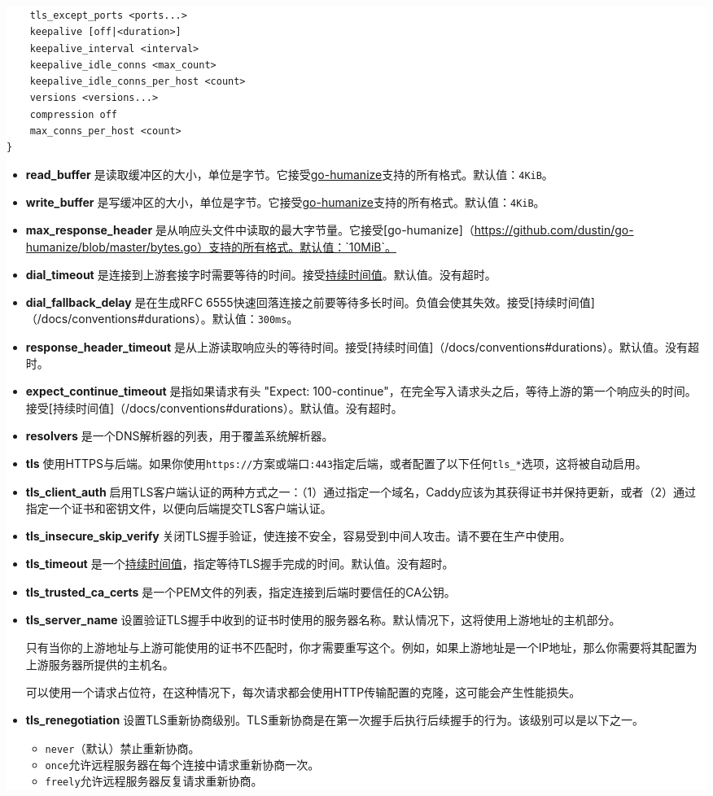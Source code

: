 ```caddy-d
	tls_except_ports <ports...>
	keepalive [off|<duration>]
	keepalive_interval <interval>
	keepalive_idle_conns <max_count>
	keepalive_idle_conns_per_host <count>
	versions <versions...>
	compression off
	max_conns_per_host <count>
}
```

- **read_buffer** <span id="read_buffer"/>是读取缓冲区的大小，单位是字节。它接受[go-humanize](https://github.com/dustin/go-humanize/blob/master/bytes.go)支持的所有格式。默认值：`4KiB`。

- **write_buffer** <span id="write_buffer"/> 是写缓冲区的大小，单位是字节。它接受[go-humanize](https://github.com/dustin/go-humanize/blob/master/bytes.go)支持的所有格式。默认值：`4KiB`。

- **max_response_header** <span id="max_response_header"/> 是从响应头文件中读取的最大字节量。它接受[go-humanize]（https://github.com/dustin/go-humanize/blob/master/bytes.go）支持的所有格式。默认值：`10MiB`。

- **dial_timeout** <span id="dial_timeout"/>是连接到上游套接字时需要等待的时间。接受[持续时间值](/docs/conventions#durations)。默认值。没有超时。

- **dial_fallback_delay** <span id="dial_fallback_delay"/>是在生成RFC 6555快速回落连接之前要等待多长时间。负值会使其失效。接受[持续时间值]（/docs/conventions#durations）。默认值：`300ms`。

- **response_header_timeout** <span id="response_header_timeout"/>是从上游读取响应头的等待时间。接受[持续时间值]（/docs/conventions#durations）。默认值。没有超时。

- **expect_continue_timeout** <span id="expect_continue_timeout"/>是指如果请求有头 "Expect: 100-continue"，在完全写入请求头之后，等待上游的第一个响应头的时间。接受[持续时间值]（/docs/conventions#durations）。默认值。没有超时。

- **resolvers** <span id="resolvers"/>是一个DNS解析器的列表，用于覆盖系统解析器。

- **tls** <span id="tls"/>使用HTTPS与后端。如果你使用`https://`方案或端口`:443`指定后端，或者配置了以下任何`tls_*`选项，这将被自动启用。
- **tls_client_auth** <span id="tls_client_auth"/>启用TLS客户端认证的两种方式之一：（1）通过指定一个域名，Caddy应该为其获得证书并保持更新，或者（2）通过指定一个证书和密钥文件，以便向后端提交TLS客户端认证。

- **tls_insecure_skip_verify** <span id="tls_insecure_skip_verify"/>关闭TLS握手验证，使连接不安全，容易受到中间人攻击。请不要在生产中使用。

- **tls_timeout** <span id="tls_timeout"/>是一个[持续时间值](/docs/conventions#durations)，指定等待TLS握手完成的时间。默认值。没有超时。

- **tls_trusted_ca_certs** <span id="tls_trusted_ca_certs"/>是一个PEM文件的列表，指定连接到后端时要信任的CA公钥。

- **tls_server_name** <span id="tls_server_name"/>设置验证TLS握手中收到的证书时使用的服务器名称。默认情况下，这将使用上游地址的主机部分。

  只有当你的上游地址与上游可能使用的证书不匹配时，你才需要重写这个。例如，如果上游地址是一个IP地址，那么你需要将其配置为上游服务器所提供的主机名。

  可以使用一个请求占位符，在这种情况下，每次请求都会使用HTTP传输配置的克隆，这可能会产生性能损失。

- **tls_renegotiation** <span id="tls_renegotiation"/> 设置TLS重新协商级别。TLS重新协商是在第一次握手后执行后续握手的行为。该级别可以是以下之一。
	- `never`（默认）禁止重新协商。
	- `once`允许远程服务器在每个连接中请求重新协商一次。
	- `freely`允许远程服务器反复请求重新协商。
